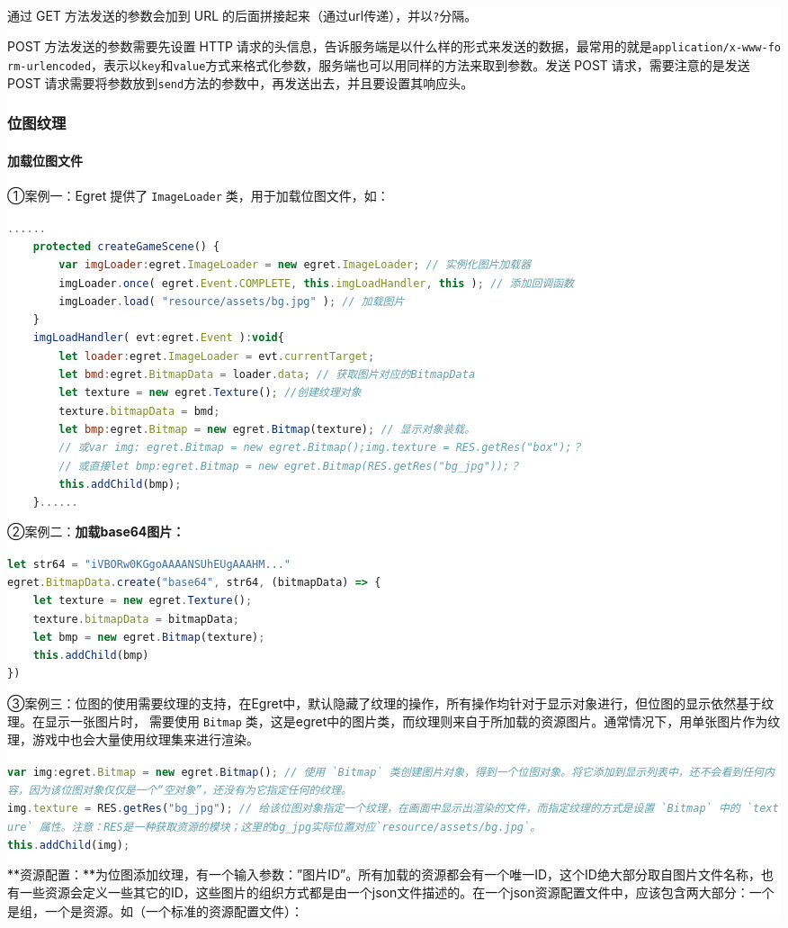 通过 GET 方法发送的参数会加到 URL 的后面拼接起来（通过url传递），并以`?`分隔。

POST 方法发送的参数需要先设置 HTTP 请求的头信息，告诉服务端是以什么样的形式来发送的数据，最常用的就是`application/x-www-form-urlencoded`，表示以`key`和`value`方式来格式化参数，服务端也可以用同样的方法来取到参数。发送 POST 请求，需要注意的是发送 POST 请求需要将参数放到`send`方法的参数中，再发送出去，并且要设置其响应头。

### 位图纹理

#### 加载位图文件

①案例一：Egret 提供了 `ImageLoader` 类，用于加载位图文件，如：

```js
......
	protected createGameScene() {
        var imgLoader:egret.ImageLoader = new egret.ImageLoader; // 实例化图片加载器
        imgLoader.once( egret.Event.COMPLETE, this.imgLoadHandler, this ); // 添加回调函数
        imgLoader.load( "resource/assets/bg.jpg" ); // 加载图片
	}
    imgLoadHandler( evt:egret.Event ):void{
        let loader:egret.ImageLoader = evt.currentTarget;
        let bmd:egret.BitmapData = loader.data; // 获取图片对应的BitmapData
        let texture = new egret.Texture(); //创建纹理对象
        texture.bitmapData = bmd;
        let bmp:egret.Bitmap = new egret.Bitmap(texture); // 显示对象装载。
        // 或var img: egret.Bitmap = new egret.Bitmap();img.texture = RES.getRes("box");？
        // 或直接let bmp:egret.Bitmap = new egret.Bitmap(RES.getRes("bg_jpg"));？
        this.addChild(bmp);
    }......
```

②案例二：**加载base64图片：**

```js
let str64 = "iVBORw0KGgoAAAANSUhEUgAAAHM..."
egret.BitmapData.create("base64", str64, (bitmapData) => {
    let texture = new egret.Texture();
    texture.bitmapData = bitmapData;
    let bmp = new egret.Bitmap(texture);
    this.addChild(bmp)
})
```

③案例三：位图的使用需要纹理的支持，在Egret中，默认隐藏了纹理的操作，所有操作均针对于显示对象进行，但位图的显示依然基于纹理。在显示一张图片时， 需要使用 `Bitmap` 类，这是egret中的图片类，而纹理则来自于所加载的资源图片。通常情况下，用单张图片作为纹理，游戏中也会大量使用纹理集来进行渲染。

```typescript
var img:egret.Bitmap = new egret.Bitmap(); // 使用 `Bitmap` 类创建图片对象，得到一个位图对象。将它添加到显示列表中，还不会看到任何内容，因为该位图对象仅仅是一个“空对象”，还没有为它指定任何的纹理。
img.texture = RES.getRes("bg_jpg"); // 给该位图对象指定一个纹理，在画面中显示出渲染的文件，而指定纹理的方式是设置 `Bitmap` 中的 `texture` 属性。注意：RES是一种获取资源的模块；这里的bg_jpg实际位置对应`resource/assets/bg.jpg`。
this.addChild(img);
```

**资源配置：**为位图添加纹理，有一个输入参数：”图片ID”。所有加载的资源都会有一个唯一ID，这个ID绝大部分取自图片文件名称，也有一些资源会定义一些其它的ID，这些图片的组织方式都是由一个json文件描述的。在一个json资源配置文件中，应该包含两大部分：一个是组，一个是资源。如（一个标准的资源配置文件）：
